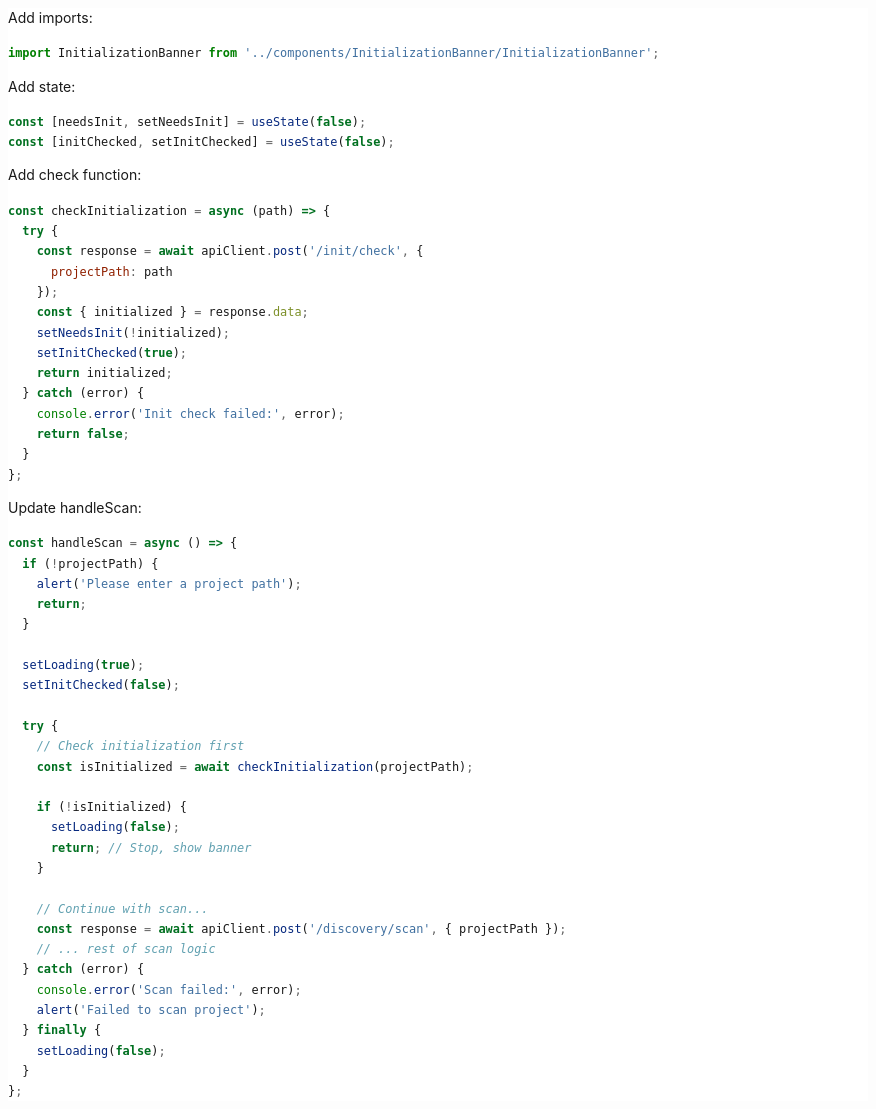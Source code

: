 Add imports:
```javascript
import InitializationBanner from '../components/InitializationBanner/InitializationBanner';
```

Add state:
```javascript
const [needsInit, setNeedsInit] = useState(false);
const [initChecked, setInitChecked] = useState(false);
```

Add check function:
```javascript
const checkInitialization = async (path) => {
  try {
    const response = await apiClient.post('/init/check', { 
      projectPath: path 
    });
    const { initialized } = response.data;
    setNeedsInit(!initialized);
    setInitChecked(true);
    return initialized;
  } catch (error) {
    console.error('Init check failed:', error);
    return false;
  }
};
```

Update handleScan:
```javascript
const handleScan = async () => {
  if (!projectPath) {
    alert('Please enter a project path');
    return;
  }
  
  setLoading(true);
  setInitChecked(false);
  
  try {
    // Check initialization first
    const isInitialized = await checkInitialization(projectPath);
    
    if (!isInitialized) {
      setLoading(false);
      return; // Stop, show banner
    }
    
    // Continue with scan...
    const response = await apiClient.post('/discovery/scan', { projectPath });
    // ... rest of scan logic
  } catch (error) {
    console.error('Scan failed:', error);
    alert('Failed to scan project');
  } finally {
    setLoading(false);
  }
};
```
